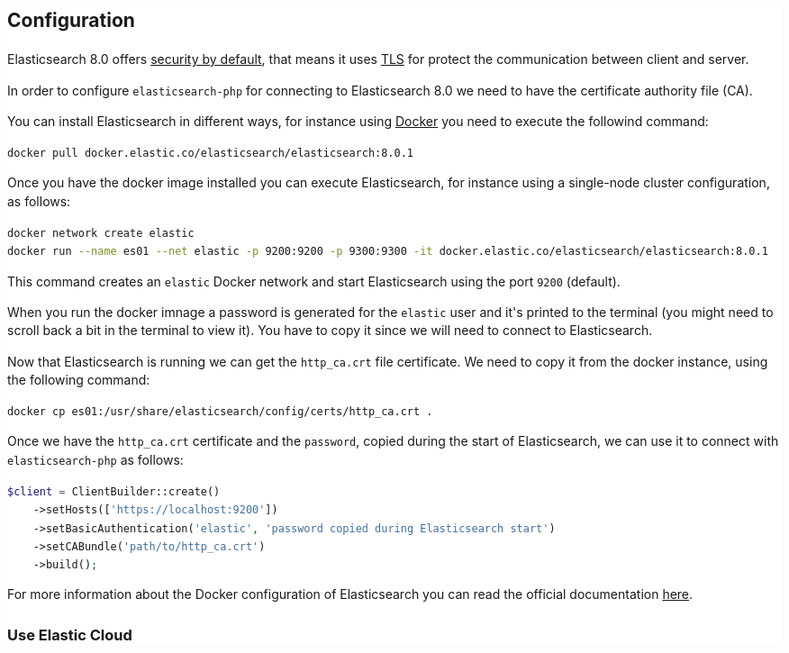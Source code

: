 ## Configuration

Elasticsearch 8.0 offers [security by default](https://www.elastic.co/blog/introducing-simplified-elastic-stack-security),
that means it uses [TLS](https://en.wikipedia.org/wiki/Transport_Layer_Security)
for protect the communication between client and server.

In order to configure `elasticsearch-php` for connecting to Elasticsearch 8.0 we
need to have the certificate authority file (CA).

You can install Elasticsearch in different ways, for instance using [Docker](https://www.elastic.co/guide/en/elasticsearch/reference/current/docker.html)
you need to execute the followind command:

```bash
docker pull docker.elastic.co/elasticsearch/elasticsearch:8.0.1
```
Once you have the docker image installed you can execute Elasticsearch,
for instance using a single-node cluster configuration, as follows:

```bash
docker network create elastic
docker run --name es01 --net elastic -p 9200:9200 -p 9300:9300 -it docker.elastic.co/elasticsearch/elasticsearch:8.0.1
```

This command creates an `elastic` Docker network and start Elasticsearch
using the port `9200` (default).

When you run the docker imnage a password is generated for the `elastic` user
and it's printed to the terminal (you might need to scroll back a bit in the terminal
to view it). You have to copy it since we will need to connect to Elasticsearch.

Now that Elasticsearch is running we can get the `http_ca.crt` file certificate.
We need to copy it from the docker instance, using the following command:

```bash
docker cp es01:/usr/share/elasticsearch/config/certs/http_ca.crt .
```

Once we have the `http_ca.crt` certificate and the `password`, copied during the
start of Elasticsearch, we can use it to connect with `elasticsearch-php`
as follows:

```php
$client = ClientBuilder::create()
    ->setHosts(['https://localhost:9200'])
    ->setBasicAuthentication('elastic', 'password copied during Elasticsearch start')
    ->setCABundle('path/to/http_ca.crt')
    ->build();
```

For more information about the Docker configuration of Elasticsearch you can
read the official documentation [here](https://www.elastic.co/guide/en/elasticsearch/reference/current/docker.html).

### Use Elastic Cloud
